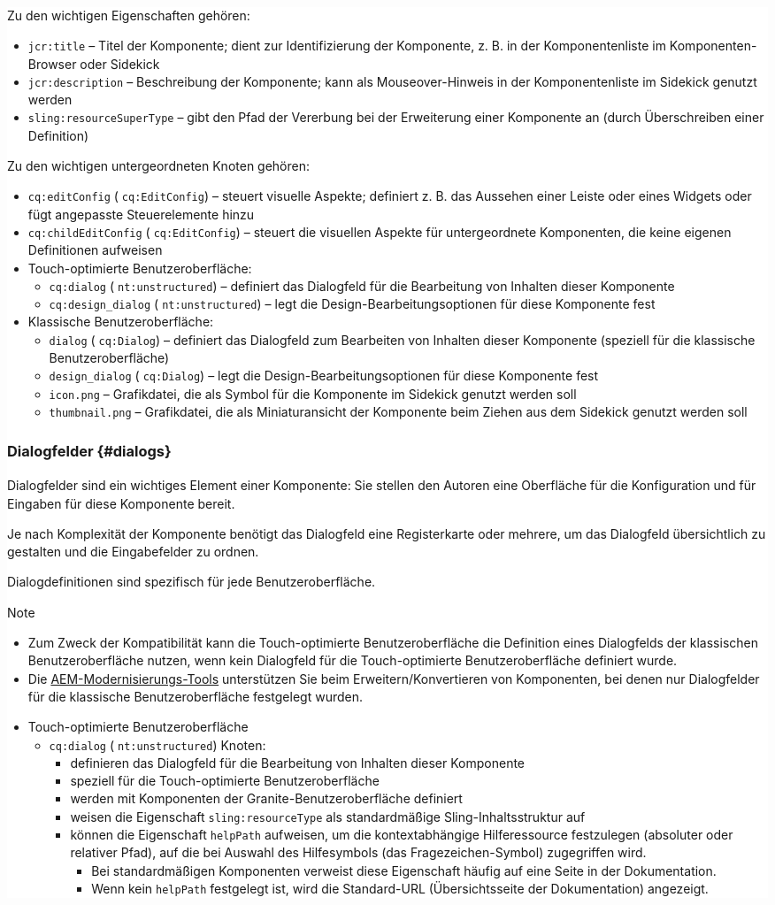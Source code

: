 Zu den wichtigen Eigenschaften gehören:

* `jcr:title` – Titel der Komponente; dient zur Identifizierung der Komponente, z. B. in der Komponentenliste im Komponenten-Browser oder Sidekick
* `jcr:description` – Beschreibung der Komponente; kann als Mouseover-Hinweis in der Komponentenliste im Sidekick genutzt werden
* `sling:resourceSuperType` – gibt den Pfad der Vererbung bei der Erweiterung einer Komponente an (durch Überschreiben einer Definition)

Zu den wichtigen untergeordneten Knoten gehören:

* `cq:editConfig` ( `cq:EditConfig`) – steuert visuelle Aspekte; definiert z. B. das Aussehen einer Leiste oder eines Widgets oder fügt angepasste Steuerelemente hinzu
* `cq:childEditConfig` ( `cq:EditConfig`) – steuert die visuellen Aspekte für untergeordnete Komponenten, die keine eigenen Definitionen aufweisen
* Touch-optimierte Benutzeroberfläche:
   * `cq:dialog` ( `nt:unstructured`) – definiert das Dialogfeld für die Bearbeitung von Inhalten dieser Komponente
   * `cq:design_dialog` ( `nt:unstructured`) – legt die Design-Bearbeitungsoptionen für diese Komponente fest
* Klassische Benutzeroberfläche:
   * `dialog` ( `cq:Dialog`) – definiert das Dialogfeld zum Bearbeiten von Inhalten dieser Komponente (speziell für die klassische Benutzeroberfläche)
   * `design_dialog` ( `cq:Dialog`) – legt die Design-Bearbeitungsoptionen für diese Komponente fest
   * `icon.png` – Grafikdatei, die als Symbol für die Komponente im Sidekick genutzt werden soll
   * `thumbnail.png` – Grafikdatei, die als Miniaturansicht der Komponente beim Ziehen aus dem Sidekick genutzt werden soll

### Dialogfelder {#dialogs}

Dialogfelder sind ein wichtiges Element einer Komponente: Sie stellen den Autoren eine Oberfläche für die Konfiguration und für Eingaben für diese Komponente bereit.

Je nach Komplexität der Komponente benötigt das Dialogfeld eine Registerkarte oder mehrere, um das Dialogfeld übersichtlich zu gestalten und die Eingabefelder zu ordnen.

Dialogdefinitionen sind spezifisch für jede Benutzeroberfläche.

>[!NOTE]
>
>* Zum Zweck der Kompatibilität kann die Touch-optimierte Benutzeroberfläche die Definition eines Dialogfelds der klassischen Benutzeroberfläche nutzen, wenn kein Dialogfeld für die Touch-optimierte Benutzeroberfläche definiert wurde.
>* Die [AEM-Modernisierungs-Tools](/help/sites-developing/modernization-tools.md) unterstützen Sie beim Erweitern/Konvertieren von Komponenten, bei denen nur Dialogfelder für die klassische Benutzeroberfläche festgelegt wurden.
>


* Touch-optimierte Benutzeroberfläche
   * `cq:dialog` ( `nt:unstructured`) Knoten:
      * definieren das Dialogfeld für die Bearbeitung von Inhalten dieser Komponente
      * speziell für die Touch-optimierte Benutzeroberfläche
      * werden mit Komponenten der Granite-Benutzeroberfläche definiert
      * weisen die Eigenschaft `sling:resourceType` als standardmäßige Sling-Inhaltsstruktur auf
      * können die Eigenschaft `helpPath` aufweisen, um die kontextabhängige Hilferessource festzulegen (absoluter oder relativer Pfad), auf die bei Auswahl des Hilfesymbols (das Fragezeichen-Symbol) zugegriffen wird.
         * Bei standardmäßigen Komponenten verweist diese Eigenschaft häufig auf eine Seite in der Dokumentation.
         * Wenn kein `helpPath` festgelegt ist, wird die Standard-URL (Übersichtsseite der Dokumentation) angezeigt.
